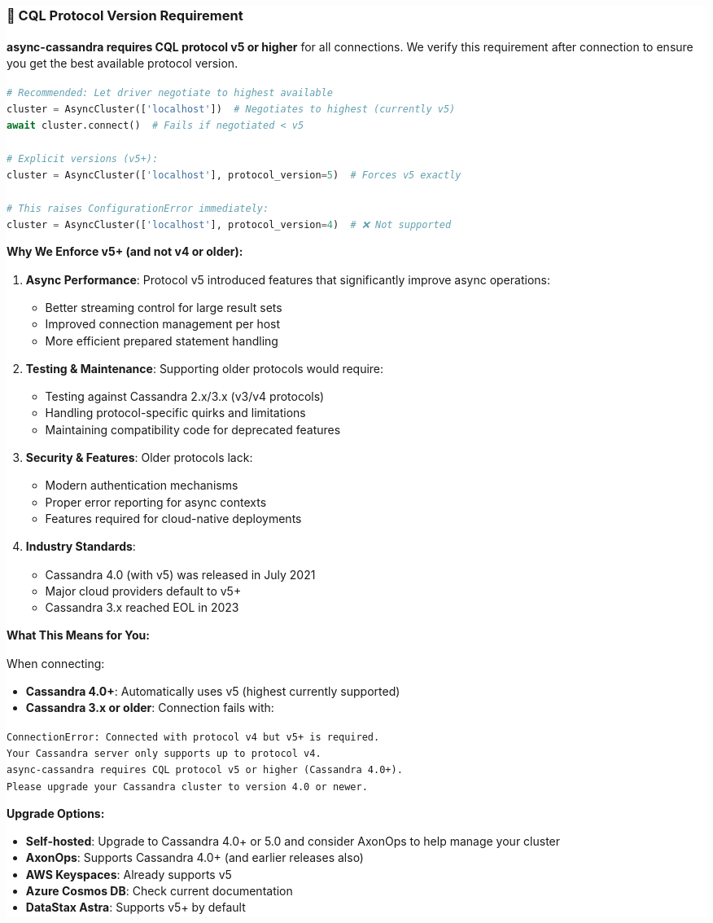 ### 🔌 CQL Protocol Version Requirement

**async-cassandra requires CQL protocol v5 or higher** for all connections. We verify this requirement after connection to ensure you get the best available protocol version.

```python
# Recommended: Let driver negotiate to highest available
cluster = AsyncCluster(['localhost'])  # Negotiates to highest (currently v5)
await cluster.connect()  # Fails if negotiated < v5

# Explicit versions (v5+):
cluster = AsyncCluster(['localhost'], protocol_version=5)  # Forces v5 exactly

# This raises ConfigurationError immediately:
cluster = AsyncCluster(['localhost'], protocol_version=4)  # ❌ Not supported
```

**Why We Enforce v5+ (and not v4 or older):**

1. **Async Performance**: Protocol v5 introduced features that significantly improve async operations:
   - Better streaming control for large result sets
   - Improved connection management per host
   - More efficient prepared statement handling

2. **Testing & Maintenance**: Supporting older protocols would require:
   - Testing against Cassandra 2.x/3.x (v3/v4 protocols)
   - Handling protocol-specific quirks and limitations
   - Maintaining compatibility code for deprecated features

3. **Security & Features**: Older protocols lack:
   - Modern authentication mechanisms
   - Proper error reporting for async contexts
   - Features required for cloud-native deployments

4. **Industry Standards**:
   - Cassandra 4.0 (with v5) was released in July 2021
   - Major cloud providers default to v5+
   - Cassandra 3.x reached EOL in 2023

**What This Means for You:**

When connecting:
- **Cassandra 4.0+**: Automatically uses v5 (highest currently supported)
- **Cassandra 3.x or older**: Connection fails with:
```
ConnectionError: Connected with protocol v4 but v5+ is required.
Your Cassandra server only supports up to protocol v4.
async-cassandra requires CQL protocol v5 or higher (Cassandra 4.0+).
Please upgrade your Cassandra cluster to version 4.0 or newer.
```

**Upgrade Options:**
- **Self-hosted**: Upgrade to Cassandra 4.0+ or 5.0 and consider AxonOps to help manage your cluster
- **AxonOps**: Supports Cassandra 4.0+ (and earlier releases also)
- **AWS Keyspaces**: Already supports v5
- **Azure Cosmos DB**: Check current documentation
- **DataStax Astra**: Supports v5+ by default
